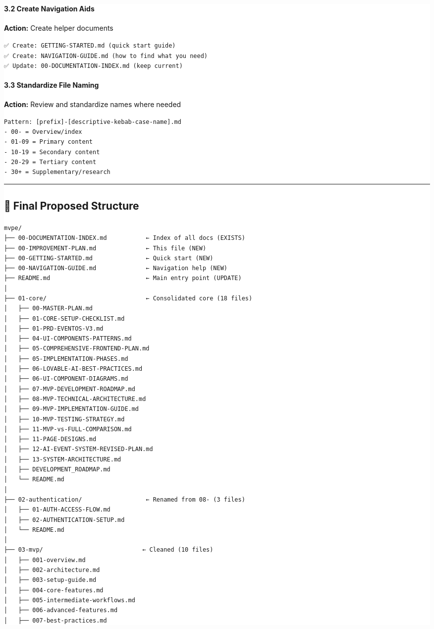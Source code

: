 #### 3.2 Create Navigation Aids
**Action:** Create helper documents
```
✅ Create: GETTING-STARTED.md (quick start guide)
✅ Create: NAVIGATION-GUIDE.md (how to find what you need)
✅ Update: 00-DOCUMENTATION-INDEX.md (keep current)
```

#### 3.3 Standardize File Naming
**Action:** Review and standardize names where needed
```
Pattern: [prefix]-[descriptive-kebab-case-name].md
- 00- = Overview/index
- 01-09 = Primary content
- 10-19 = Secondary content
- 20-29 = Tertiary content
- 30+ = Supplementary/research
```

---

## 📁 Final Proposed Structure

```
mvpe/
├── 00-DOCUMENTATION-INDEX.md           ← Index of all docs (EXISTS)
├── 00-IMPROVEMENT-PLAN.md              ← This file (NEW)
├── 00-GETTING-STARTED.md               ← Quick start (NEW)
├── 00-NAVIGATION-GUIDE.md              ← Navigation help (NEW)
├── README.md                           ← Main entry point (UPDATE)
│
├── 01-core/                            ← Consolidated core (18 files)
│   ├── 00-MASTER-PLAN.md
│   ├── 01-CORE-SETUP-CHECKLIST.md
│   ├── 01-PRD-EVENTOS-V3.md
│   ├── 04-UI-COMPONENTS-PATTERNS.md
│   ├── 05-COMPREHENSIVE-FRONTEND-PLAN.md
│   ├── 05-IMPLEMENTATION-PHASES.md
│   ├── 06-LOVABLE-AI-BEST-PRACTICES.md
│   ├── 06-UI-COMPONENT-DIAGRAMS.md
│   ├── 07-MVP-DEVELOPMENT-ROADMAP.md
│   ├── 08-MVP-TECHNICAL-ARCHITECTURE.md
│   ├── 09-MVP-IMPLEMENTATION-GUIDE.md
│   ├── 10-MVP-TESTING-STRATEGY.md
│   ├── 11-MVP-vs-FULL-COMPARISON.md
│   ├── 11-PAGE-DESIGNS.md
│   ├── 12-AI-EVENT-SYSTEM-REVISED-PLAN.md
│   ├── 13-SYSTEM-ARCHITECTURE.md
│   ├── DEVELOPMENT_ROADMAP.md
│   └── README.md
│
├── 02-authentication/                  ← Renamed from 08- (3 files)
│   ├── 01-AUTH-ACCESS-FLOW.md
│   ├── 02-AUTHENTICATION-SETUP.md
│   └── README.md
│
├── 03-mvp/                            ← Cleaned (10 files)
│   ├── 001-overview.md
│   ├── 002-architecture.md
│   ├── 003-setup-guide.md
│   ├── 004-core-features.md
│   ├── 005-intermediate-workflows.md
│   ├── 006-advanced-features.md
│   ├── 007-best-practices.md
```